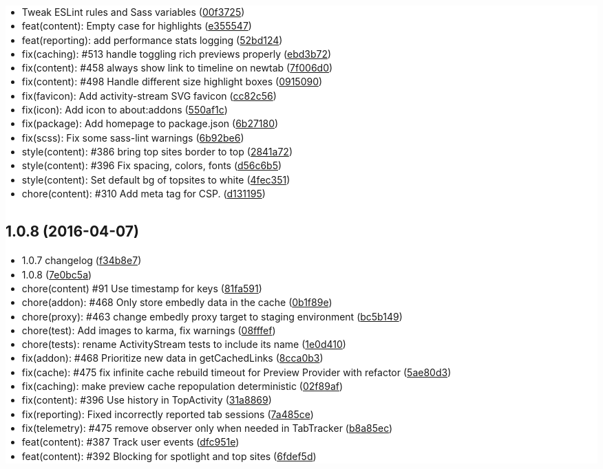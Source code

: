 * Tweak ESLint rules and Sass variables ([00f3725](https://github.com/mozilla/activity-streams/commit/00f3725))
* feat(content): Empty case for highlights ([e355547](https://github.com/mozilla/activity-streams/commit/e355547))
* feat(reporting): add performance stats logging ([52bd124](https://github.com/mozilla/activity-streams/commit/52bd124))
* fix(caching): #513 handle toggling rich previews properly ([ebd3b72](https://github.com/mozilla/activity-streams/commit/ebd3b72))
* fix(content): #458 always show link to timeline on newtab ([7f006d0](https://github.com/mozilla/activity-streams/commit/7f006d0))
* fix(content): #498 Handle different size highlight boxes ([0915090](https://github.com/mozilla/activity-streams/commit/0915090))
* fix(favicon): Add activity-stream SVG favicon ([cc82c56](https://github.com/mozilla/activity-streams/commit/cc82c56))
* fix(icon): Add icon to about:addons ([550af1c](https://github.com/mozilla/activity-streams/commit/550af1c))
* fix(package): Add homepage to package.json ([6b27180](https://github.com/mozilla/activity-streams/commit/6b27180))
* fix(scss): Fix some sass-lint warnings ([6b92be6](https://github.com/mozilla/activity-streams/commit/6b92be6))
* style(content): #386 bring top sites border to top ([2841a72](https://github.com/mozilla/activity-streams/commit/2841a72))
* style(content): #396 Fix spacing, colors, fonts ([d56c6b5](https://github.com/mozilla/activity-streams/commit/d56c6b5))
* style(content): Set default bg of topsites to white ([4fec351](https://github.com/mozilla/activity-streams/commit/4fec351))
* chore(content): #310 Add meta tag for CSP. ([d131195](https://github.com/mozilla/activity-streams/commit/d131195))



<a name="1.0.8"></a>
## 1.0.8 (2016-04-07)

* 1.0.7 changelog ([f34b8e7](https://github.com/mozilla/activity-streams/commit/f34b8e7))
* 1.0.8 ([7e0bc5a](https://github.com/mozilla/activity-streams/commit/7e0bc5a))
* chore(content) #91 Use timestamp for keys ([81fa591](https://github.com/mozilla/activity-streams/commit/81fa591))
* chore(addon): #468 Only store embedly data in the cache ([0b1f89e](https://github.com/mozilla/activity-streams/commit/0b1f89e))
* chore(proxy): #463 change embedly proxy target to staging environment ([bc5b149](https://github.com/mozilla/activity-streams/commit/bc5b149))
* chore(test): Add images to karma, fix warnings ([08fffef](https://github.com/mozilla/activity-streams/commit/08fffef))
* chore(tests): rename ActivityStream tests to include its name ([1e0d410](https://github.com/mozilla/activity-streams/commit/1e0d410))
* fix(addon): #468 Prioritize new data in getCachedLinks ([8cca0b3](https://github.com/mozilla/activity-streams/commit/8cca0b3))
* fix(cache): #475 fix infinite cache rebuild timeout for Preview Provider with refactor ([5ae80d3](https://github.com/mozilla/activity-streams/commit/5ae80d3))
* fix(caching): make preview cache repopulation deterministic ([02f89af](https://github.com/mozilla/activity-streams/commit/02f89af))
* fix(content): #396 Use history in TopActivity ([31a8869](https://github.com/mozilla/activity-streams/commit/31a8869))
* fix(reporting): Fixed incorrectly reported tab sessions ([7a485ce](https://github.com/mozilla/activity-streams/commit/7a485ce))
* fix(telemetry): #475 remove observer only when needed in TabTracker ([b8a85ec](https://github.com/mozilla/activity-streams/commit/b8a85ec))
* feat(content): #387 Track user events ([dfc951e](https://github.com/mozilla/activity-streams/commit/dfc951e))
* feat(content): #392 Blocking for spotlight and top sites ([6fdef5d](https://github.com/mozilla/activity-streams/commit/6fdef5d))
